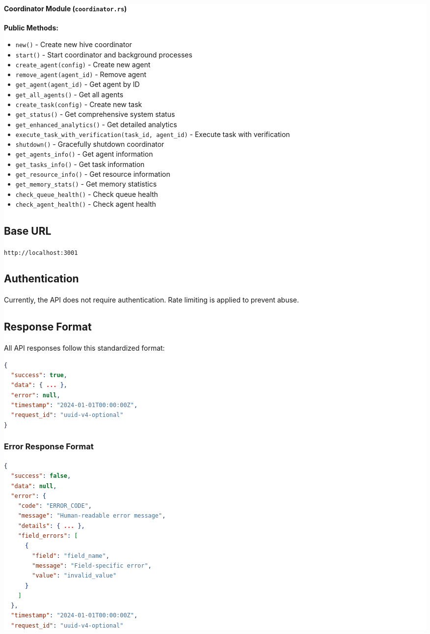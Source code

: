 #### Coordinator Module (`coordinator.rs`)

**Public Methods:**
- `new()` - Create new hive coordinator
- `start()` - Start coordinator and background processes
- `create_agent(config)` - Create new agent
- `remove_agent(agent_id)` - Remove agent
- `get_agent(agent_id)` - Get agent by ID
- `get_all_agents()` - Get all agents
- `create_task(config)` - Create new task
- `get_status()` - Get comprehensive system status
- `get_enhanced_analytics()` - Get detailed analytics
- `execute_task_with_verification(task_id, agent_id)` - Execute task with verification
- `shutdown()` - Gracefully shutdown coordinator
- `get_agents_info()` - Get agent information
- `get_tasks_info()` - Get task information
- `get_resource_info()` - Get resource information
- `get_memory_stats()` - Get memory statistics
- `check_queue_health()` - Check queue health
- `check_agent_health()` - Check agent health

## Base URL

```
http://localhost:3001
```

## Authentication

Currently, the API does not require authentication. Rate limiting is applied to prevent abuse.

## Response Format

All API responses follow this standardized format:

```json
{
  "success": true,
  "data": { ... },
  "error": null,
  "timestamp": "2024-01-01T00:00:00Z",
  "request_id": "uuid-v4-optional"
}
```

### Error Response Format

```json
{
  "success": false,
  "data": null,
  "error": {
    "code": "ERROR_CODE",
    "message": "Human-readable error message",
    "details": { ... },
    "field_errors": [
      {
        "field": "field_name",
        "message": "Field-specific error",
        "value": "invalid_value"
      }
    ]
  },
  "timestamp": "2024-01-01T00:00:00Z",
  "request_id": "uuid-v4-optional"
```